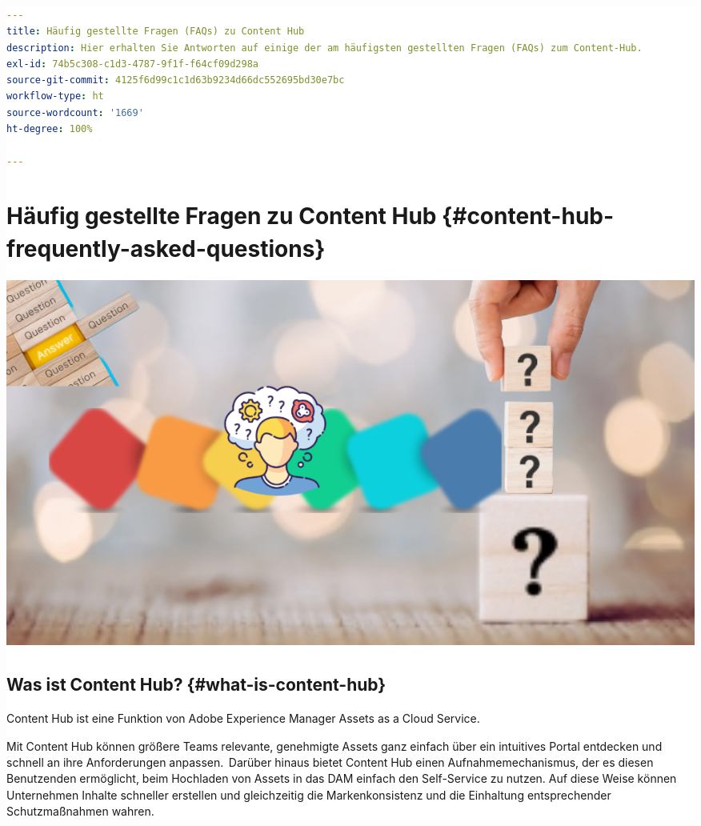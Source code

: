 ```yaml
---
title: Häufig gestellte Fragen (FAQs) zu Content Hub
description: Hier erhalten Sie Antworten auf einige der am häufigsten gestellten Fragen (FAQs) zum Content-Hub.
exl-id: 74b5c308-c1d3-4787-9f1f-f64cf09d298a
source-git-commit: 4125f6d99c1c1d63b9234d66dc552695bd30e7bc
workflow-type: ht
source-wordcount: '1669'
ht-degree: 100%

---
```


# Häufig gestellte Fragen zu Content Hub {#content-hub-frequently-asked-questions}

![Häufig gestellte Fragen zu Content Hub](assets/content-hub-faqs.png)

## Was ist Content Hub? {#what-is-content-hub}

Content Hub ist eine Funktion von Adobe Experience Manager Assets as a Cloud Service.

Mit Content Hub können größere Teams relevante, genehmigte Assets ganz einfach über ein intuitives Portal entdecken und schnell an ihre Anforderungen anpassen.  Darüber hinaus bietet Content Hub einen Aufnahmemechanismus, der es diesen Benutzenden ermöglicht, beim Hochladen von Assets in das DAM einfach den Self-Service zu nutzen. Auf diese Weise können Unternehmen Inhalte schneller erstellen und gleichzeitig die Markenkonsistenz und die Einhaltung entsprechender Schutzmaßnahmen wahren.
